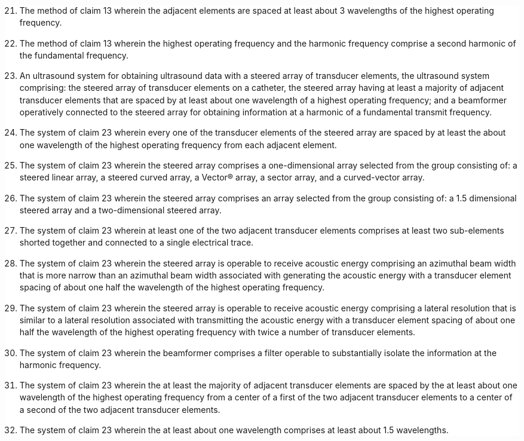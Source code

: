   
21. The method of claim 13 wherein the adjacent elements are spaced at least about 3 wavelengths of the highest operating frequency.

  
22. The method of claim 13 wherein the highest operating frequency and the harmonic frequency comprise a second harmonic of the fundamental frequency.

  
23. An ultrasound system for obtaining ultrasound data with a steered array of transducer elements, the ultrasound system comprising:
the steered array of transducer elements on a catheter, the steered array having at least a majority of adjacent transducer elements that are spaced by at least about one wavelength of a highest operating frequency; and 
a beamformer operatively connected to the steered array for obtaining information at a harmonic of a fundamental transmit frequency. 

  
24. The system of claim 23 wherein every one of the transducer elements of the steered array are spaced by at least the about one wavelength of the highest operating frequency from each adjacent element.

  
25. The system of claim 23 wherein the steered array comprises a one-dimensional array selected from the group consisting of: a steered linear array, a steered curved array, a Vector® array, a sector array, and a curved-vector array.

  
26. The system of claim 23 wherein the steered array comprises an array selected from the group consisting of: a 1.5 dimensional steered array and a two-dimensional steered array.

  
27. The system of claim 23 wherein at least one of the two adjacent transducer elements comprises at least two sub-elements shorted together and connected to a single electrical trace.

  
28. The system of claim 23 wherein the steered array is operable to receive acoustic energy comprising an azimuthal beam width that is more narrow than an azimuthal beam width associated with generating the acoustic energy with a transducer element spacing of about one half the wavelength of the highest operating frequency.

  
29. The system of claim 23 wherein the steered array is operable to receive acoustic energy comprising a lateral resolution that is similar to a lateral resolution associated with transmitting the acoustic energy with a transducer element spacing of about one half the wavelength of the highest operating frequency with twice a number of transducer elements.

  
30. The system of claim 23 wherein the beamformer comprises a filter operable to substantially isolate the information at the harmonic frequency.

  
31. The system of claim 23 wherein the at least the majority of adjacent transducer elements are spaced by the at least about one wavelength of the highest operating frequency from a center of a first of the two adjacent transducer elements to a center of a second of the two adjacent transducer elements.

  
32. The system of claim 23 wherein the at least about one wavelength comprises at least about 1.5 wavelengths.

  
